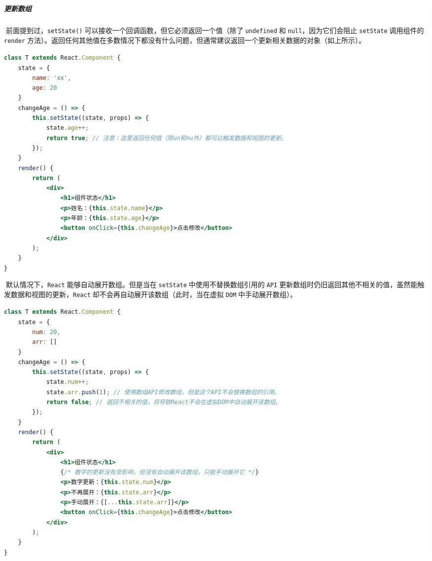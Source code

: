 ##### 更新数组

​		前面提到过，`setState()` 可以接收一个回调函数，但它必须返回一个值（除了 `undefined` 和 `null`，因为它们会阻止 `setState` 调用组件的 `render` 方法）。返回任何其他值在多数情况下都没有什么问题，但通常建议返回一个更新相关数据的对象（如上所示）。

```jsx
class T extends React.Component {
    state = {
        name: 'xx',
		age: 20
	}
    changeAge = () => {
        this.setState((state, props) => {
            state.age++;
            return true; // 注意：这里返回任何值（除un和nu外）都可以触发数据和视图的更新。
        });
    }
    render() {
        return (
        	<div>
                <h1>组件状态</h1>
                <p>姓名：{this.state.name}</p>
                <p>年龄：{this.state.age}</p>
                <button onClick={this.changeAge}>点击修改</button>
            </div>
        );
    }
}
```

​		默认情况下，`React` 能够自动展开数组。但是当在 `setState` 中使用不替换数组引用的 `API` 更新数组时仍旧返回其他不相关的值，虽然能触发数据和视图的更新，`React` 却不会再自动展开该数组（此时，当在虚拟 `DOM` 中手动展开数组）。

```jsx
class T extends React.Component {
    state = {
        num: 20,
        arr: []
    }
    changeAge = () => {
        this.setState((state, props) => {
            state.num++;
            state.arr.push(1); // 使用数组API修改数组，但是这个API不会替换数组的引用。
            return false; // 返回不相关的值，将导致React不会在虚拟DOM中自动展开该数组。
        });
    }
    render() {
        return (
            <div>
                <h1>组件状态</h1>
                {/* 数字的更新没有受影响，但没有自动展开该数组，只能手动展开它 */}
                <p>数字更新：{this.state.num}</p>
                <p>不再展开：{this.state.arr}</p>
                <p>手动展开：{[...this.state.arr]}</p>
                <button onClick={this.changeAge}>点击修改</button>
            </div>
        );
    }
}
```
